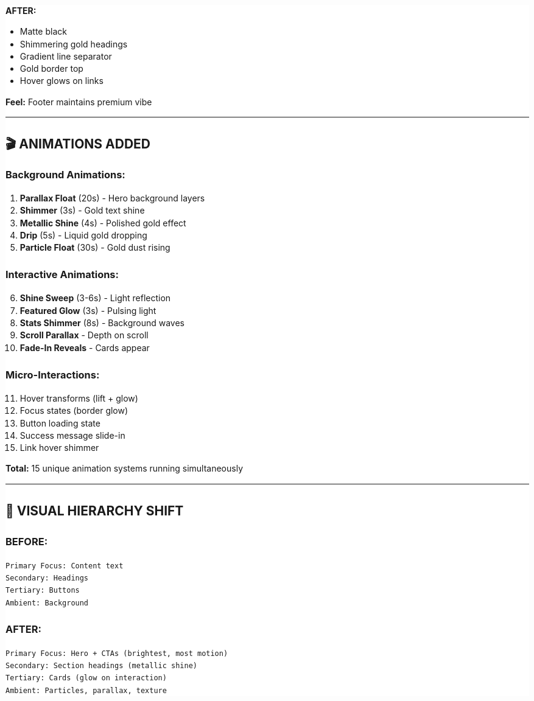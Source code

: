 **AFTER:**
- Matte black
- Shimmering gold headings
- Gradient line separator
- Gold border top
- Hover glows on links

**Feel:** Footer maintains premium vibe

---

## 🎬 ANIMATIONS ADDED

### Background Animations:
1. **Parallax Float** (20s) - Hero background layers
2. **Shimmer** (3s) - Gold text shine
3. **Metallic Shine** (4s) - Polished gold effect
4. **Drip** (5s) - Liquid gold dropping
5. **Particle Float** (30s) - Gold dust rising

### Interactive Animations:
6. **Shine Sweep** (3-6s) - Light reflection
7. **Featured Glow** (3s) - Pulsing light
8. **Stats Shimmer** (8s) - Background waves
9. **Scroll Parallax** - Depth on scroll
10. **Fade-In Reveals** - Cards appear

### Micro-Interactions:
11. Hover transforms (lift + glow)
12. Focus states (border glow)
13. Button loading state
14. Success message slide-in
15. Link hover shimmer

**Total:** 15 unique animation systems running simultaneously

---

## 🎯 VISUAL HIERARCHY SHIFT

### BEFORE:
```
Primary Focus: Content text
Secondary: Headings
Tertiary: Buttons
Ambient: Background
```

### AFTER:
```
Primary Focus: Hero + CTAs (brightest, most motion)
Secondary: Section headings (metallic shine)
Tertiary: Cards (glow on interaction)
Ambient: Particles, parallax, texture
```
